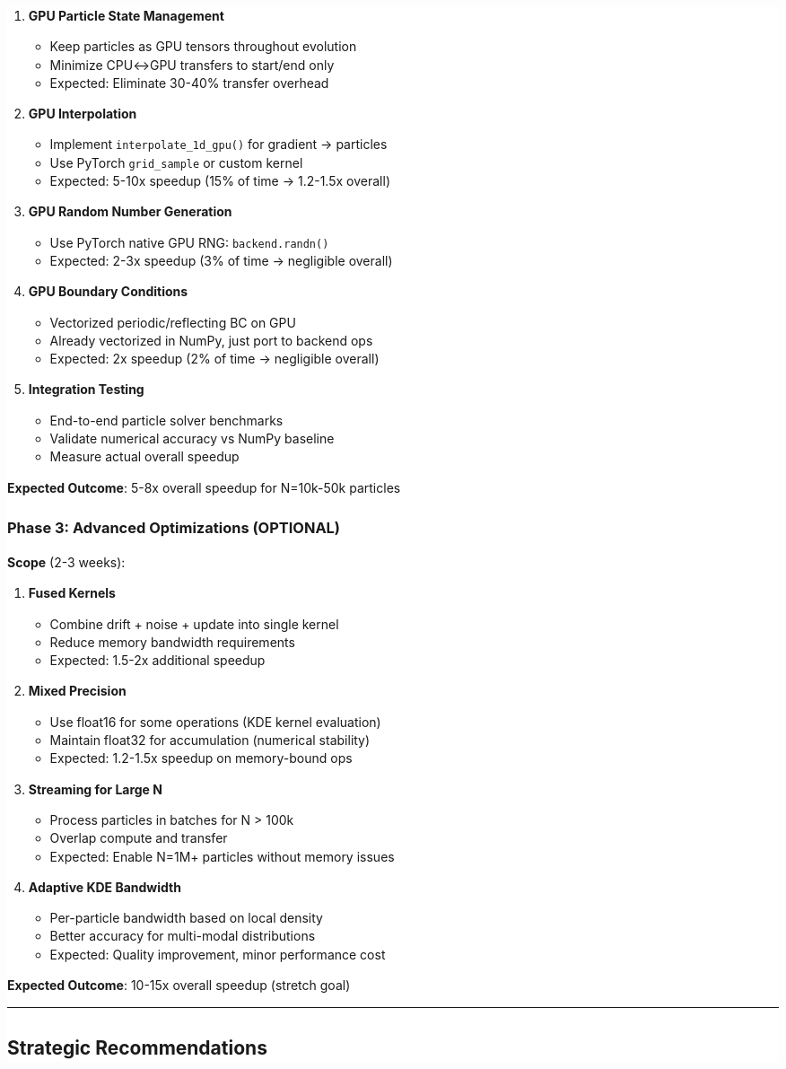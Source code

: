 1. **GPU Particle State Management**
   - Keep particles as GPU tensors throughout evolution
   - Minimize CPU↔GPU transfers to start/end only
   - Expected: Eliminate 30-40% transfer overhead

2. **GPU Interpolation**
   - Implement `interpolate_1d_gpu()` for gradient → particles
   - Use PyTorch `grid_sample` or custom kernel
   - Expected: 5-10x speedup (15% of time → 1.2-1.5x overall)

3. **GPU Random Number Generation**
   - Use PyTorch native GPU RNG: `backend.randn()`
   - Expected: 2-3x speedup (3% of time → negligible overall)

4. **GPU Boundary Conditions**
   - Vectorized periodic/reflecting BC on GPU
   - Already vectorized in NumPy, just port to backend ops
   - Expected: 2x speedup (2% of time → negligible overall)

5. **Integration Testing**
   - End-to-end particle solver benchmarks
   - Validate numerical accuracy vs NumPy baseline
   - Measure actual overall speedup

**Expected Outcome**: 5-8x overall speedup for N=10k-50k particles

### Phase 3: Advanced Optimizations (OPTIONAL)

**Scope** (2-3 weeks):

1. **Fused Kernels**
   - Combine drift + noise + update into single kernel
   - Reduce memory bandwidth requirements
   - Expected: 1.5-2x additional speedup

2. **Mixed Precision**
   - Use float16 for some operations (KDE kernel evaluation)
   - Maintain float32 for accumulation (numerical stability)
   - Expected: 1.2-1.5x speedup on memory-bound ops

3. **Streaming for Large N**
   - Process particles in batches for N > 100k
   - Overlap compute and transfer
   - Expected: Enable N=1M+ particles without memory issues

4. **Adaptive KDE Bandwidth**
   - Per-particle bandwidth based on local density
   - Better accuracy for multi-modal distributions
   - Expected: Quality improvement, minor performance cost

**Expected Outcome**: 10-15x overall speedup (stretch goal)

---

## Strategic Recommendations
